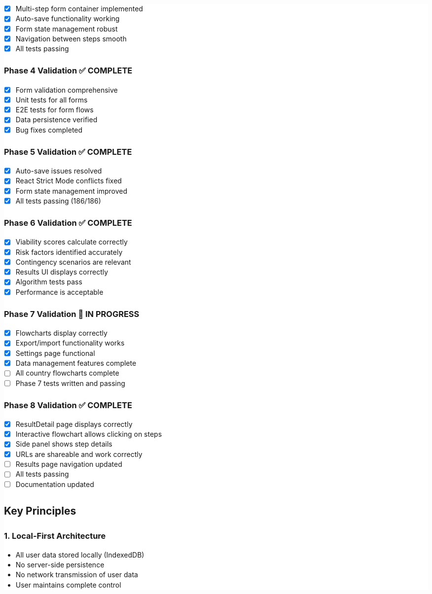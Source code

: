 - [x] Multi-step form container implemented
- [x] Auto-save functionality working
- [x] Form state management robust
- [x] Navigation between steps smooth
- [x] All tests passing

### Phase 4 Validation ✅ COMPLETE

- [x] Form validation comprehensive
- [x] Unit tests for all forms
- [x] E2E tests for form flows
- [x] Data persistence verified
- [x] Bug fixes completed

### Phase 5 Validation ✅ COMPLETE

- [x] Auto-save issues resolved
- [x] React Strict Mode conflicts fixed
- [x] Form state management improved
- [x] All tests passing (186/186)

### Phase 6 Validation ✅ COMPLETE

- [x] Viability scores calculate correctly
- [x] Risk factors identified accurately
- [x] Contingency scenarios are relevant
- [x] Results UI displays correctly
- [x] Algorithm tests pass
- [x] Performance is acceptable

### Phase 7 Validation 🔄 IN PROGRESS

- [x] Flowcharts display correctly
- [x] Export/import functionality works
- [x] Settings page functional
- [x] Data management features complete
- [ ] All country flowcharts complete
- [ ] Phase 7 tests written and passing

### Phase 8 Validation ✅ COMPLETE

- [x] ResultDetail page displays correctly
- [x] Interactive flowchart allows clicking on steps
- [x] Side panel shows step details
- [x] URLs are shareable and work correctly
- [ ] Results page navigation updated
- [ ] All tests passing
- [ ] Documentation updated

## Key Principles

### 1. Local-First Architecture
- All user data stored locally (IndexedDB)
- No server-side persistence
- No network transmission of user data
- User maintains complete control
